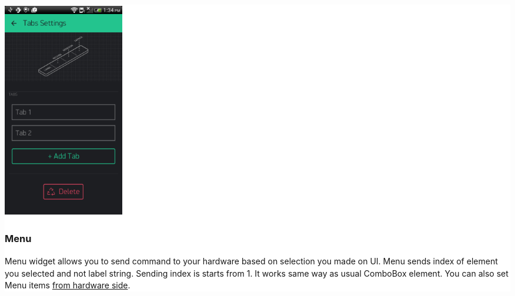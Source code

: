 <img src="images/tabs_settings.png" style="width: 200px; height:360px"/>


### Menu
Menu widget allows you to send command to your hardware based on selection you made on UI. Menu
sends index of element you selected and not label string. Sending index is starts from 1.
It works same way as usual ComboBox element. You can also set Menu items 
[from hardware side](http://docs.blynk.cc/#blynk-main-operations-change-widget-properties).
